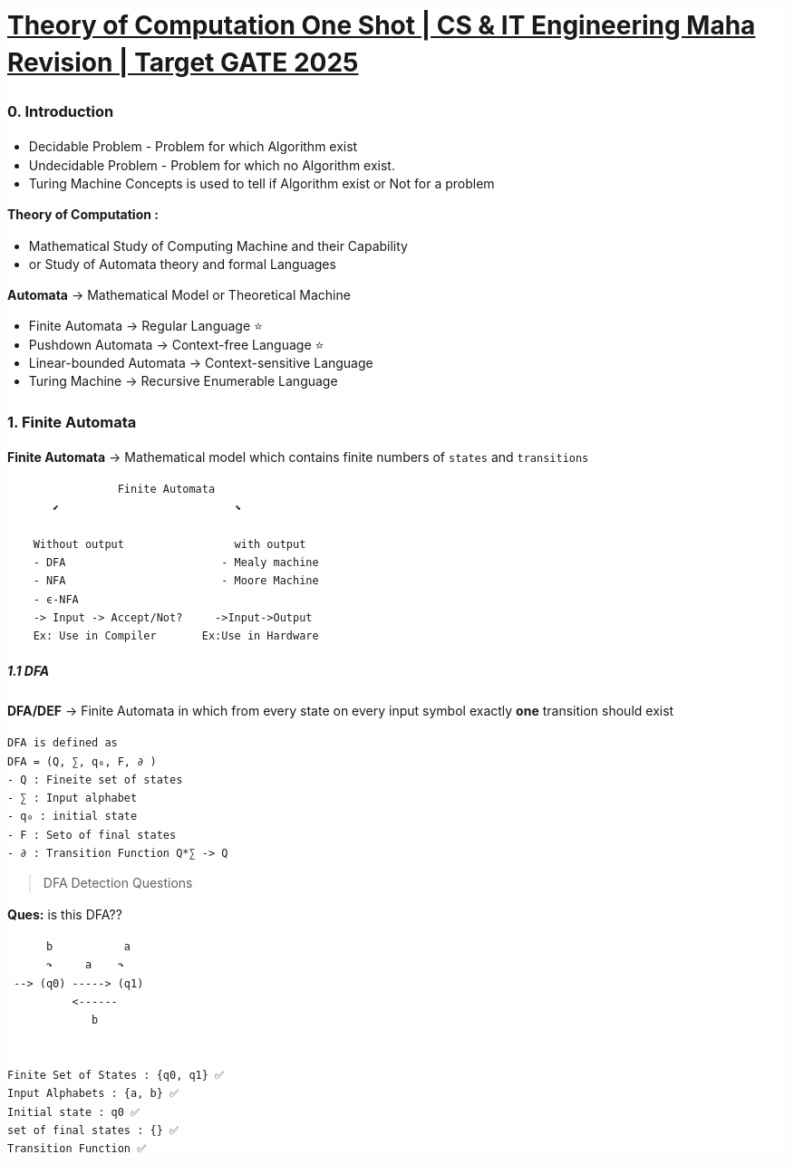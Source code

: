 
# [Theory of Computation One Shot | CS & IT Engineering Maha Revision | Target GATE 2025](https://youtu.be/Ax0JnkwUtj0)

### 0. Introduction 

- Decidable Problem - Problem for which Algorithm exist
- Undecidable Problem - Problem for which no Algorithm exist.
- Turing Machine Concepts is used to tell if Algorithm exist or Not for a problem

**Theory of Computation :**
- Mathematical Study of Computing Machine and their Capability
- or Study of Automata theory and formal Languages

**Automata** -> Mathematical Model or Theoretical Machine 
- Finite Automata -> Regular Language ⭐
- Pushdown Automata -> Context-free Language ⭐
- Linear-bounded Automata -> Context-sensitive Language
- Turing Machine -> Recursive Enumerable Language
### 1. Finite Automata

**Finite Automata** -> Mathematical model which contains finite numbers of `states` and `transitions`

```
                 Finite Automata
       ⬋                           ⬊
                
    Without output                 with output
    - DFA                        - Mealy machine
    - NFA                        - Moore Machine
    - ϵ-NFA  
    -> Input -> Accept/Not?     ->Input->Output
    Ex: Use in Compiler       Ex:Use in Hardware
```

##### 1.1 DFA

**DFA/DEF** -> Finite Automata in which from every state on every input symbol exactly **one** transition should exist
```
DFA is defined as
DFA = (Q, ∑, q₀, F, ∂ )
- Q : Fineite set of states
- ∑ : Input alphabet
- q₀ : initial state 
- F : Seto of final states
- ∂ : Transition Function Q*∑ -> Q
```

> DFA Detection Questions

**Ques:** is this DFA??
```
	  b           a
	  ↷     a    ↷
 --> (q0) -----> (q1)
	      <------
	         b


Finite Set of States : {q0, q1} ✅
Input Alphabets : {a, b} ✅
Initial state : q0 ✅
set of final states : {} ✅
Transition Function ✅
```